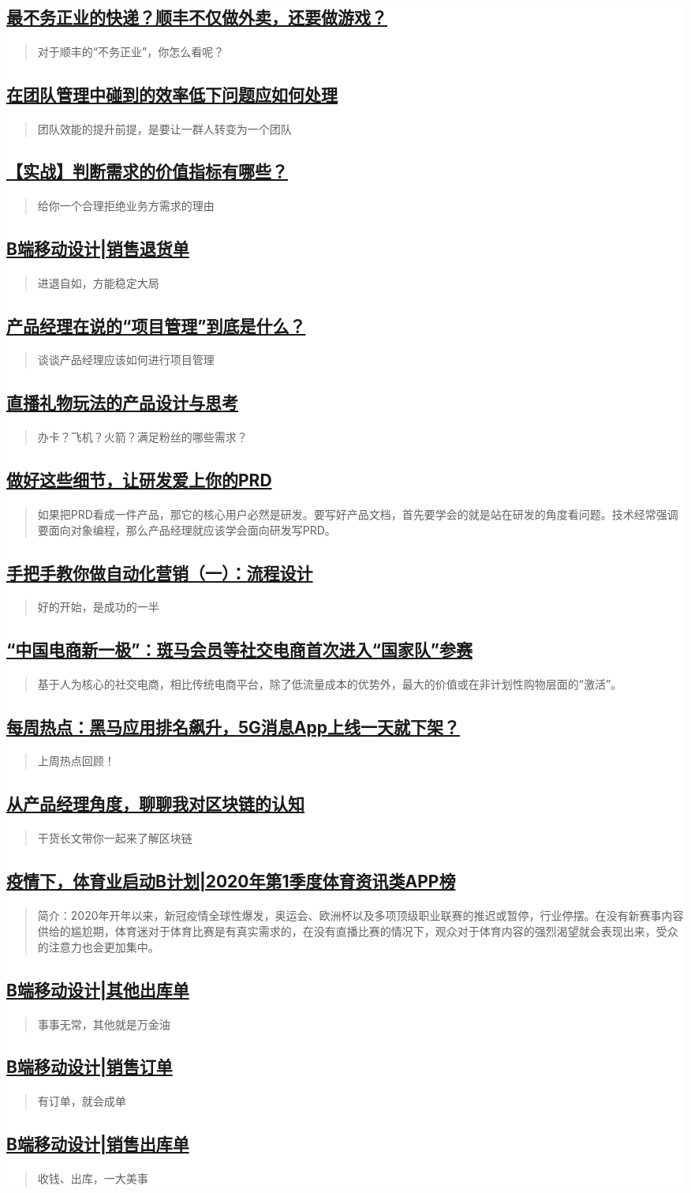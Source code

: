 ## [最不务正业的快递？顺丰不仅做外卖，还要做游戏？](http://www.chanpin100.com/article/111637)
 > 对于顺丰的“不务正业”，你怎么看呢？
 ## [在团队管理中碰到的效率低下问题应如何处理](http://www.chanpin100.com/article/111629)
 > 团队效能的提升前提，是要让一群人转变为一个团队
 ## [【实战】判断需求的价值指标有哪些？](http://www.chanpin100.com/article/111628)
 > 给你一个合理拒绝业务方需求的理由
 ## [B端移动设计|销售退货单](http://www.chanpin100.com/article/111627)
 > 进退自如，方能稳定大局
 ## [产品经理在说的“项目管理”到底是什么？](http://www.chanpin100.com/article/111626)
 > 谈谈产品经理应该如何进行项目管理
 ## [直播礼物玩法的产品设计与思考](http://www.chanpin100.com/article/111625)
 > 办卡？飞机？火箭？满足粉丝的哪些需求？
 ## [做好这些细节，让研发爱上你的PRD](http://www.chanpin100.com/article/111624)
 > 如果把PRD看成一件产品，那它的核心用户必然是研发。要写好产品文档，首先要学会的就是站在研发的角度看问题。技术经常强调要面向对象编程，那么产品经理就应该学会面向研发写PRD。
 ## [手把手教你做自动化营销（一）：流程设计](http://www.chanpin100.com/article/111623)
 > 好的开始，是成功的一半
 ## [“中国电商新一极”：斑马会员等社交电商首次进入“国家队”参赛](http://www.chanpin100.com/article/111622)
 > 基于人为核心的社交电商，相比传统电商平台，除了低流量成本的优势外，最大的价值或在非计划性购物层面的“激活”。
 ## [每周热点：黑马应用排名飙升，5G消息App上线一天就下架？](http://www.chanpin100.com/article/111621)
 > 上周热点回顾！
 ## [从产品经理角度，聊聊我对区块链的认知](http://www.chanpin100.com/article/111620)
 > 干货长文带你一起来了解区块链
 ## [疫情下，体育业启动B计划|2020年第1季度体育资讯类APP榜](http://www.chanpin100.com/article/111619)
 > 简介：2020年开年以来，新冠疫情全球性爆发，奥运会、欧洲杯以及多项顶级职业联赛的推迟或暂停，行业停摆。在没有新赛事内容供给的尴尬期，体育迷对于体育比赛是有真实需求的，在没有直播比赛的情况下，观众对于体育内容的强烈渴望就会表现出来，受众的注意力也会更加集中。
 ## [B端移动设计|其他出库单](http://www.chanpin100.com/article/111618)
 > 事事无常，其他就是万金油
 ## [B端移动设计|销售订单](http://www.chanpin100.com/article/111617)
 > 有订单，就会成单
 ## [B端移动设计|销售出库单](http://www.chanpin100.com/article/111616)
 > 收钱、出库，一大美事

    